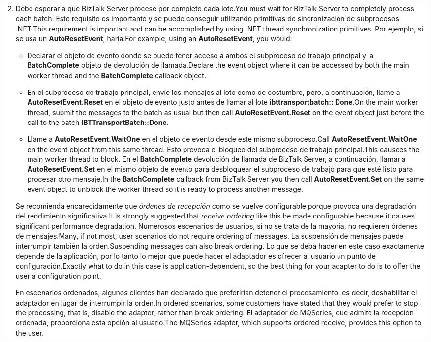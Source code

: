 2. <span data-ttu-id="71ef5-272">Debe esperar a que BizTalk Server procese por completo cada lote.</span><span class="sxs-lookup"><span data-stu-id="71ef5-272">You must wait for BizTalk Server to completely process each batch.</span></span> <span data-ttu-id="71ef5-273">Este requisito es importante y se puede conseguir utilizando primitivas de sincronización de subprocesos .NET.</span><span class="sxs-lookup"><span data-stu-id="71ef5-273">This requirement is important and can be accomplished by using .NET thread synchronization primitives.</span></span> <span data-ttu-id="71ef5-274">Por ejemplo, si se usa un **AutoResetEvent**, haría:</span><span class="sxs-lookup"><span data-stu-id="71ef5-274">For example, using an **AutoResetEvent**, you would:</span></span>  
  
   -   <span data-ttu-id="71ef5-275">Declarar el objeto de evento donde se puede tener acceso a ambos el subproceso de trabajo principal y la **BatchComplete** objeto de devolución de llamada.</span><span class="sxs-lookup"><span data-stu-id="71ef5-275">Declare the event object where it can be accessed by both the main worker thread and the **BatchComplete** callback object.</span></span>  
  
   -   <span data-ttu-id="71ef5-276">En el subproceso de trabajo principal, envíe los mensajes al lote como de costumbre, pero, a continuación, llame a **AutoResetEvent.Reset** en el objeto de evento justo antes de llamar al lote **ibttransportbatch:: Done**.</span><span class="sxs-lookup"><span data-stu-id="71ef5-276">On the main worker thread, submit the messages to the batch as usual but then call **AutoResetEvent.Reset** on the event object just before the call to the batch **IBTTransportBatch::Done**.</span></span>  
  
   -   <span data-ttu-id="71ef5-277">Llame a **AutoResetEvent.WaitOne** en el objeto de evento desde este mismo subproceso.</span><span class="sxs-lookup"><span data-stu-id="71ef5-277">Call **AutoResetEvent.WaitOne** on the event object from this same thread.</span></span> <span data-ttu-id="71ef5-278">Esto provoca el bloqueo del subproceso de trabajo principal.</span><span class="sxs-lookup"><span data-stu-id="71ef5-278">This causees the main worker thread to block.</span></span> <span data-ttu-id="71ef5-279">En el **BatchComplete** devolución de llamada de BizTalk Server, a continuación, llamar a **AutoResetEvent.Set** en el mismo objeto de evento para desbloquear el subproceso de trabajo para que esté listo para procesar otro mensaje.</span><span class="sxs-lookup"><span data-stu-id="71ef5-279">In the **BatchComplete** callback from BizTalk Server you then call **AutoResetEvent.Set** on the same event object to unblock the worker thread so it is ready to process another message.</span></span>  
  
   <span data-ttu-id="71ef5-280">Se recomienda encarecidamente que *órdenes de recepción* como se vuelve configurable porque provoca una degradación del rendimiento significativa.</span><span class="sxs-lookup"><span data-stu-id="71ef5-280">It is strongly suggested that *receive ordering* like this be made configurable because it causes significant performance degradation.</span></span> <span data-ttu-id="71ef5-281">Numerosos escenarios de usuarios, si no se trata de la mayoría, no requieren órdenes de mensajes.</span><span class="sxs-lookup"><span data-stu-id="71ef5-281">Many, if not most, user scenarios do not require ordering of messages.</span></span> <span data-ttu-id="71ef5-282">La suspensión de mensajes puede interrumpir también la orden.</span><span class="sxs-lookup"><span data-stu-id="71ef5-282">Suspending messages can also break ordering.</span></span> <span data-ttu-id="71ef5-283">Lo que se deba hacer en este caso exactamente depende de la aplicación, por lo tanto lo mejor que puede hacer el adaptador es ofrecer al usuario un punto de configuración.</span><span class="sxs-lookup"><span data-stu-id="71ef5-283">Exactly what to do in this case is application-dependent, so the best thing for your adapter to do is to offer the user a configuration point.</span></span>  
  
   <span data-ttu-id="71ef5-284">En escenarios ordenados, algunos clientes han declarado que preferirían detener el procesamiento, es decir, deshabilitar el adaptador en lugar de interrumpir la orden.</span><span class="sxs-lookup"><span data-stu-id="71ef5-284">In ordered scenarios, some customers have stated that they would prefer to stop the processing, that is, disable the adapter, rather than break ordering.</span></span> <span data-ttu-id="71ef5-285">El adaptador de MQSeries, que admite la recepción ordenada, proporciona esta opción al usuario.</span><span class="sxs-lookup"><span data-stu-id="71ef5-285">The MQSeries adapter, which supports ordered receive, provides this option to the user.</span></span>  
  